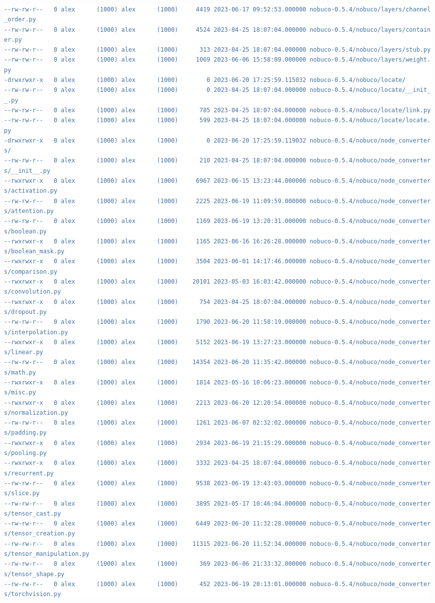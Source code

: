 ```diff
--rw-rw-r--   0 alex      (1000) alex      (1000)     4419 2023-06-17 09:52:53.000000 nobuco-0.5.4/nobuco/layers/channel_order.py
--rw-rw-r--   0 alex      (1000) alex      (1000)     4524 2023-04-25 18:07:04.000000 nobuco-0.5.4/nobuco/layers/container.py
--rw-rw-r--   0 alex      (1000) alex      (1000)      313 2023-04-25 18:07:04.000000 nobuco-0.5.4/nobuco/layers/stub.py
--rw-rw-r--   0 alex      (1000) alex      (1000)     1069 2023-06-06 15:58:09.000000 nobuco-0.5.4/nobuco/layers/weight.py
-drwxrwxr-x   0 alex      (1000) alex      (1000)        0 2023-06-20 17:25:59.115032 nobuco-0.5.4/nobuco/locate/
--rw-rw-r--   0 alex      (1000) alex      (1000)        0 2023-04-25 18:07:04.000000 nobuco-0.5.4/nobuco/locate/__init__.py
--rw-rw-r--   0 alex      (1000) alex      (1000)      785 2023-04-25 18:07:04.000000 nobuco-0.5.4/nobuco/locate/link.py
--rw-rw-r--   0 alex      (1000) alex      (1000)      599 2023-04-25 18:07:04.000000 nobuco-0.5.4/nobuco/locate/locate.py
-drwxrwxr-x   0 alex      (1000) alex      (1000)        0 2023-06-20 17:25:59.119032 nobuco-0.5.4/nobuco/node_converters/
--rw-rw-r--   0 alex      (1000) alex      (1000)      210 2023-04-25 18:07:04.000000 nobuco-0.5.4/nobuco/node_converters/__init__.py
--rwxrwxr-x   0 alex      (1000) alex      (1000)     6967 2023-06-15 13:23:44.000000 nobuco-0.5.4/nobuco/node_converters/activation.py
--rw-rw-r--   0 alex      (1000) alex      (1000)     2225 2023-06-19 11:09:59.000000 nobuco-0.5.4/nobuco/node_converters/attention.py
--rw-rw-r--   0 alex      (1000) alex      (1000)     1169 2023-06-19 13:20:31.000000 nobuco-0.5.4/nobuco/node_converters/boolean.py
--rwxrwxr-x   0 alex      (1000) alex      (1000)     1165 2023-06-16 16:26:28.000000 nobuco-0.5.4/nobuco/node_converters/boolean_mask.py
--rwxrwxr-x   0 alex      (1000) alex      (1000)     3504 2023-06-01 14:17:46.000000 nobuco-0.5.4/nobuco/node_converters/comparison.py
--rwxrwxr-x   0 alex      (1000) alex      (1000)    20101 2023-05-03 16:03:42.000000 nobuco-0.5.4/nobuco/node_converters/convolution.py
--rwxrwxr-x   0 alex      (1000) alex      (1000)      754 2023-04-25 18:07:04.000000 nobuco-0.5.4/nobuco/node_converters/dropout.py
--rw-rw-r--   0 alex      (1000) alex      (1000)     1790 2023-06-20 11:58:19.000000 nobuco-0.5.4/nobuco/node_converters/interpolation.py
--rwxrwxr-x   0 alex      (1000) alex      (1000)     5152 2023-06-19 13:27:23.000000 nobuco-0.5.4/nobuco/node_converters/linear.py
--rw-rw-r--   0 alex      (1000) alex      (1000)    14354 2023-06-20 11:35:42.000000 nobuco-0.5.4/nobuco/node_converters/math.py
--rwxrwxr-x   0 alex      (1000) alex      (1000)     1814 2023-05-16 10:06:23.000000 nobuco-0.5.4/nobuco/node_converters/misc.py
--rwxrwxr-x   0 alex      (1000) alex      (1000)     2213 2023-06-20 12:20:54.000000 nobuco-0.5.4/nobuco/node_converters/normalization.py
--rw-rw-r--   0 alex      (1000) alex      (1000)     1261 2023-06-07 02:32:02.000000 nobuco-0.5.4/nobuco/node_converters/padding.py
--rwxrwxr-x   0 alex      (1000) alex      (1000)     2934 2023-06-19 21:15:29.000000 nobuco-0.5.4/nobuco/node_converters/pooling.py
--rwxrwxr-x   0 alex      (1000) alex      (1000)     3332 2023-04-25 18:07:04.000000 nobuco-0.5.4/nobuco/node_converters/recurrent.py
--rw-rw-r--   0 alex      (1000) alex      (1000)     9538 2023-06-19 13:43:03.000000 nobuco-0.5.4/nobuco/node_converters/slice.py
--rw-rw-r--   0 alex      (1000) alex      (1000)     3895 2023-05-17 10:46:04.000000 nobuco-0.5.4/nobuco/node_converters/tensor_cast.py
--rw-rw-r--   0 alex      (1000) alex      (1000)     6449 2023-06-20 11:32:28.000000 nobuco-0.5.4/nobuco/node_converters/tensor_creation.py
--rw-rw-r--   0 alex      (1000) alex      (1000)    11315 2023-06-20 11:52:34.000000 nobuco-0.5.4/nobuco/node_converters/tensor_manipulation.py
--rw-rw-r--   0 alex      (1000) alex      (1000)      369 2023-06-06 21:33:32.000000 nobuco-0.5.4/nobuco/node_converters/tensor_shape.py
--rw-rw-r--   0 alex      (1000) alex      (1000)      452 2023-06-19 20:13:01.000000 nobuco-0.5.4/nobuco/node_converters/torchvision.py
```